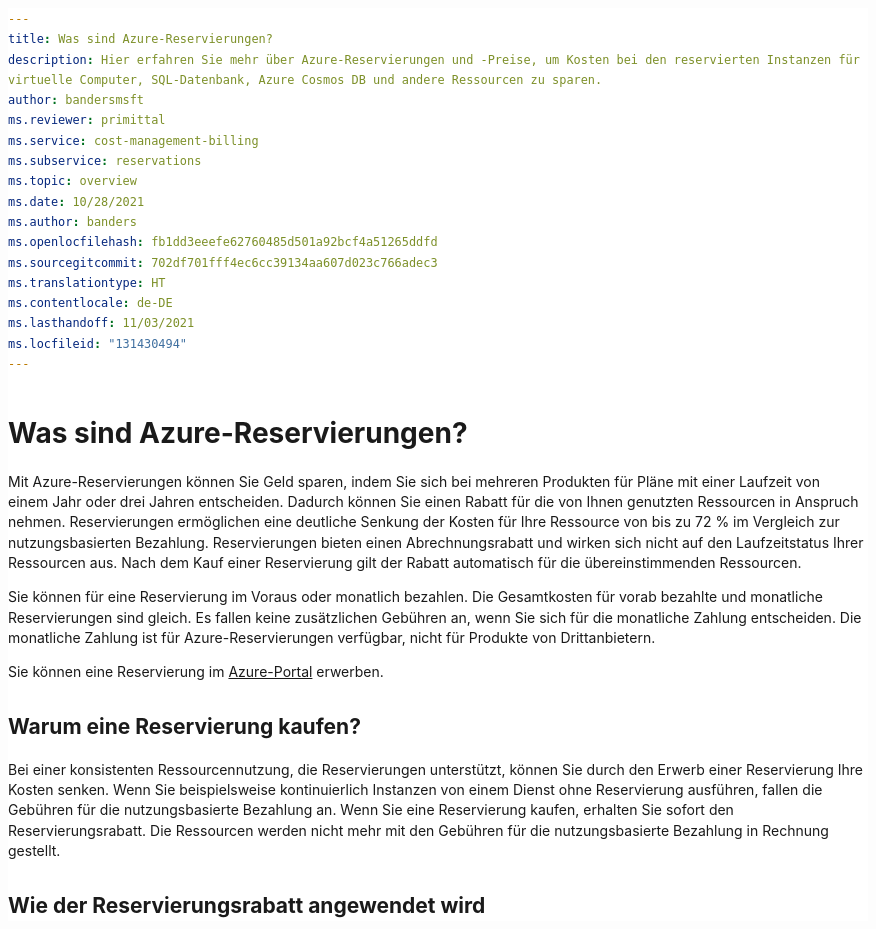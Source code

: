 ```yaml
---
title: Was sind Azure-Reservierungen?
description: Hier erfahren Sie mehr über Azure-Reservierungen und -Preise, um Kosten bei den reservierten Instanzen für virtuelle Computer, SQL-Datenbank, Azure Cosmos DB und andere Ressourcen zu sparen.
author: bandersmsft
ms.reviewer: primittal
ms.service: cost-management-billing
ms.subservice: reservations
ms.topic: overview
ms.date: 10/28/2021
ms.author: banders
ms.openlocfilehash: fb1dd3eeefe62760485d501a92bcf4a51265ddfd
ms.sourcegitcommit: 702df701fff4ec6cc39134aa607d023c766adec3
ms.translationtype: HT
ms.contentlocale: de-DE
ms.lasthandoff: 11/03/2021
ms.locfileid: "131430494"
---
```

# <a name="what-are-azure-reservations"></a>Was sind Azure-Reservierungen?

Mit Azure-Reservierungen können Sie Geld sparen, indem Sie sich bei mehreren Produkten für Pläne mit einer Laufzeit von einem Jahr oder drei Jahren entscheiden. Dadurch können Sie einen Rabatt für die von Ihnen genutzten Ressourcen in Anspruch nehmen. Reservierungen ermöglichen eine deutliche Senkung der Kosten für Ihre Ressource von bis zu 72 % im Vergleich zur nutzungsbasierten Bezahlung. Reservierungen bieten einen Abrechnungsrabatt und wirken sich nicht auf den Laufzeitstatus Ihrer Ressourcen aus. Nach dem Kauf einer Reservierung gilt der Rabatt automatisch für die übereinstimmenden Ressourcen.

Sie können für eine Reservierung im Voraus oder monatlich bezahlen. Die Gesamtkosten für vorab bezahlte und monatliche Reservierungen sind gleich. Es fallen keine zusätzlichen Gebühren an, wenn Sie sich für die monatliche Zahlung entscheiden. Die monatliche Zahlung ist für Azure-Reservierungen verfügbar, nicht für Produkte von Drittanbietern.

Sie können eine Reservierung im [Azure-Portal](https://portal.azure.com/#blade/Microsoft_Azure_Reservations/ReservationsBrowseBlade) erwerben.

## <a name="why-buy-a-reservation"></a>Warum eine Reservierung kaufen?

Bei einer konsistenten Ressourcennutzung, die Reservierungen unterstützt, können Sie durch den Erwerb einer Reservierung Ihre Kosten senken. Wenn Sie beispielsweise kontinuierlich Instanzen von einem Dienst ohne Reservierung ausführen, fallen die Gebühren für die nutzungsbasierte Bezahlung an. Wenn Sie eine Reservierung kaufen, erhalten Sie sofort den Reservierungsrabatt. Die Ressourcen werden nicht mehr mit den Gebühren für die nutzungsbasierte Bezahlung in Rechnung gestellt.

## <a name="how-reservation-discount-is-applied"></a>Wie der Reservierungsrabatt angewendet wird
